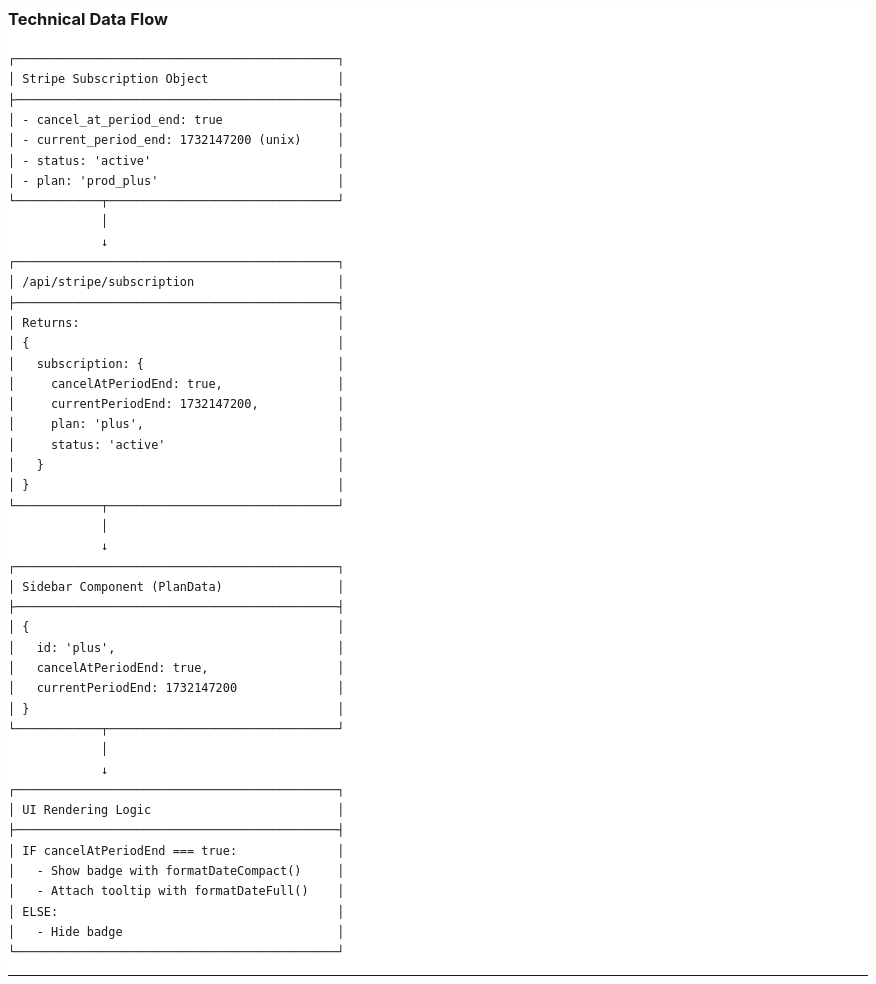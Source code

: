 ### Technical Data Flow

```
┌─────────────────────────────────────────────┐
│ Stripe Subscription Object                  │
├─────────────────────────────────────────────┤
│ - cancel_at_period_end: true                │
│ - current_period_end: 1732147200 (unix)     │
│ - status: 'active'                          │
│ - plan: 'prod_plus'                         │
└────────────┬────────────────────────────────┘
             │
             ↓
┌─────────────────────────────────────────────┐
│ /api/stripe/subscription                    │
├─────────────────────────────────────────────┤
│ Returns:                                    │
│ {                                           │
│   subscription: {                           │
│     cancelAtPeriodEnd: true,                │
│     currentPeriodEnd: 1732147200,           │
│     plan: 'plus',                           │
│     status: 'active'                        │
│   }                                         │
│ }                                           │
└────────────┬────────────────────────────────┘
             │
             ↓
┌─────────────────────────────────────────────┐
│ Sidebar Component (PlanData)                │
├─────────────────────────────────────────────┤
│ {                                           │
│   id: 'plus',                               │
│   cancelAtPeriodEnd: true,                  │
│   currentPeriodEnd: 1732147200              │
│ }                                           │
└────────────┬────────────────────────────────┘
             │
             ↓
┌─────────────────────────────────────────────┐
│ UI Rendering Logic                          │
├─────────────────────────────────────────────┤
│ IF cancelAtPeriodEnd === true:              │
│   - Show badge with formatDateCompact()     │
│   - Attach tooltip with formatDateFull()    │
│ ELSE:                                       │
│   - Hide badge                              │
└─────────────────────────────────────────────┘
```

---
